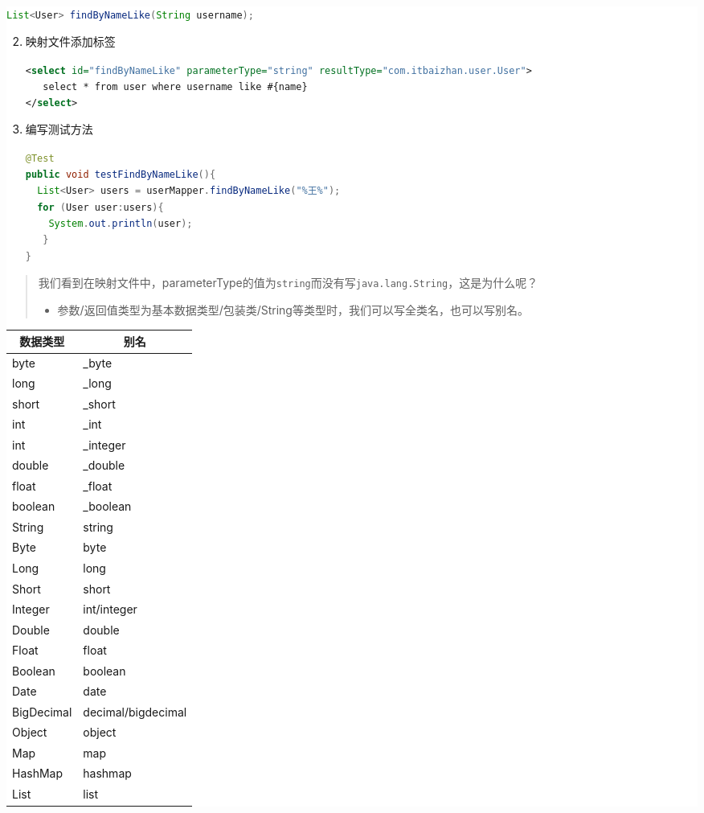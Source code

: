    ```java
   List<User> findByNameLike(String username);
   ```

2. 映射文件添加标签

   ```xml
   <select id="findByNameLike" parameterType="string" resultType="com.itbaizhan.user.User">
      select * from user where username like #{name}
   </select>
   ```

3. 编写测试方法

   ```java
   @Test
   public void testFindByNameLike(){
     List<User> users = userMapper.findByNameLike("%王%");
     for (User user:users){
       System.out.println(user);
      }
   }
   ```

> 我们看到在映射文件中，parameterType的值为`string`而没有写`java.lang.String`，这是为什么呢？
>
> - 参数/返回值类型为基本数据类型/包装类/String等类型时，我们可以写全类名，也可以写别名。

| 数据类型   | 别名               |
| ---------- | ------------------ |
| byte       | _byte              |
| long       | _long              |
| short      | _short             |
| int        | _int               |
| int        | _integer           |
| double     | _double            |
| float      | _float             |
| boolean    | _boolean           |
| String     | string             |
| Byte       | byte               |
| Long       | long               |
| Short      | short              |
| Integer    | int/integer        |
| Double     | double             |
| Float      | float              |
| Boolean    | boolean            |
| Date       | date               |
| BigDecimal | decimal/bigdecimal |
| Object     | object             |
| Map        | map                |
| HashMap    | hashmap            |
| List       | list               |